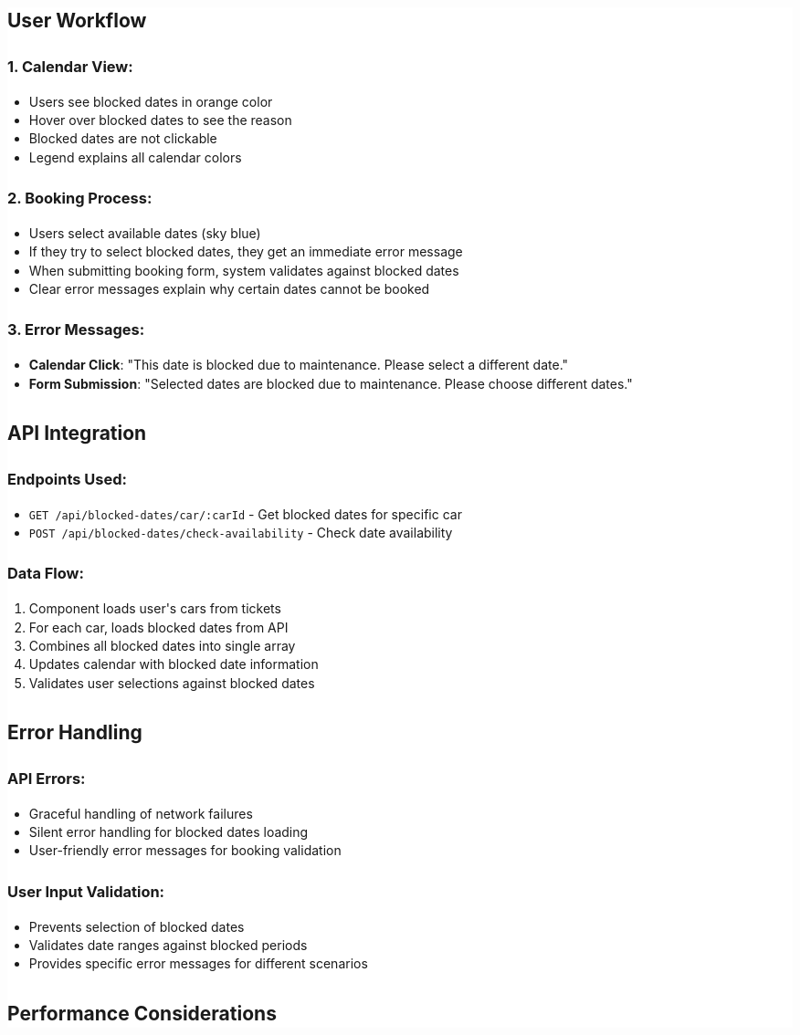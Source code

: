 ```typescript
```

## User Workflow

### 1. Calendar View:
- Users see blocked dates in orange color
- Hover over blocked dates to see the reason
- Blocked dates are not clickable
- Legend explains all calendar colors

### 2. Booking Process:
- Users select available dates (sky blue)
- If they try to select blocked dates, they get an immediate error message
- When submitting booking form, system validates against blocked dates
- Clear error messages explain why certain dates cannot be booked

### 3. Error Messages:
- **Calendar Click**: "This date is blocked due to maintenance. Please select a different date."
- **Form Submission**: "Selected dates are blocked due to maintenance. Please choose different dates."

## API Integration

### Endpoints Used:
- `GET /api/blocked-dates/car/:carId` - Get blocked dates for specific car
- `POST /api/blocked-dates/check-availability` - Check date availability

### Data Flow:
1. Component loads user's cars from tickets
2. For each car, loads blocked dates from API
3. Combines all blocked dates into single array
4. Updates calendar with blocked date information
5. Validates user selections against blocked dates

## Error Handling

### API Errors:
- Graceful handling of network failures
- Silent error handling for blocked dates loading
- User-friendly error messages for booking validation

### User Input Validation:
- Prevents selection of blocked dates
- Validates date ranges against blocked periods
- Provides specific error messages for different scenarios

## Performance Considerations
